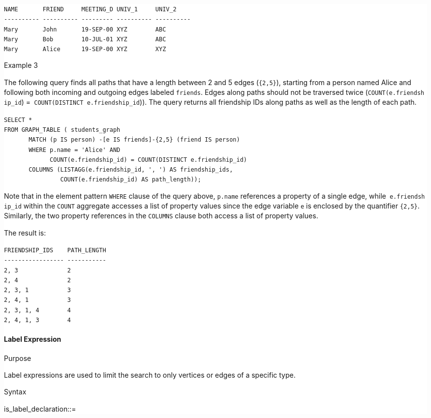     
    
    NAME       FRIEND     MEETING_D UNIV_1     UNIV_2
    ---------- ---------- --------- ---------- ----------
    Mary       John       19-SEP-00 XYZ        ABC
    Mary       Bob        10-JUL-01 XYZ        ABC
    Mary       Alice      19-SEP-00 XYZ        XYZ

Example 3

The following query finds all paths that have a length between 2 and 5 edges
(`{2,5}`), starting from a person named Alice and following both incoming and
outgoing edges labeled `friends`. Edges along paths should not be traversed
twice (`COUNT(e.friendship_id`) =` COUNT(DISTINCT e.friendship_id`)). The
query returns all friendship IDs along paths as well as the length of each
path.

    
    
    SELECT *
    FROM GRAPH_TABLE ( students_graph
           MATCH (p IS person) -[e IS friends]-{2,5} (friend IS person)
           WHERE p.name = 'Alice' AND
                 COUNT(e.friendship_id) = COUNT(DISTINCT e.friendship_id)
           COLUMNS (LISTAGG(e.friendship_id, ', ') AS friendship_ids,
                    COUNT(e.friendship_id) AS path_length));
    

Note that in the element pattern `WHERE` clause of the query above, `p.name`
references a property of a single edge, while` e.friendship_id` within the
`COUNT` aggregate accesses a list of property values since the edge variable
`e` is enclosed by the quantifier `{2,5}`. Similarly, the two property
references in the `COLUMNS` clause both access a list of property values.

The result is:

    
    
    FRIENDSHIP_IDS    PATH_LENGTH
    ----------------- -----------
    2, 3              2
    2, 4              2
    2, 3, 1           3
    2, 4, 1           3
    2, 3, 1, 4        4
    2, 4, 1, 3        4

#### Label Expression

Purpose

Label expressions are used to limit the search to only vertices or edges of a
specific type.

Syntax

is_label_declaration::=

  
